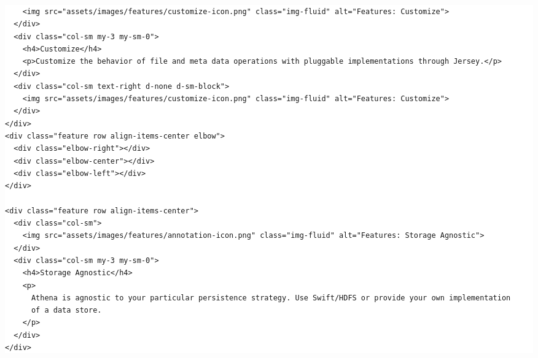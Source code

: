         <img src="assets/images/features/customize-icon.png" class="img-fluid" alt="Features: Customize">
      </div>
      <div class="col-sm my-3 my-sm-0">
        <h4>Customize</h4>
        <p>Customize the behavior of file and meta data operations with pluggable implementations through Jersey.</p>
      </div>
      <div class="col-sm text-right d-none d-sm-block">
        <img src="assets/images/features/customize-icon.png" class="img-fluid" alt="Features: Customize">
      </div>
    </div>
    <div class="feature row align-items-center elbow">
      <div class="elbow-right"></div>
      <div class="elbow-center"></div>
      <div class="elbow-left"></div>
    </div>

    <div class="feature row align-items-center">
      <div class="col-sm">
        <img src="assets/images/features/annotation-icon.png" class="img-fluid" alt="Features: Storage Agnostic">
      </div>
      <div class="col-sm my-3 my-sm-0">
        <h4>Storage Agnostic</h4>
        <p>
          Athena is agnostic to your particular persistence strategy. Use Swift/HDFS or provide your own implementation
          of a data store.
        </p>
      </div>
    </div>
